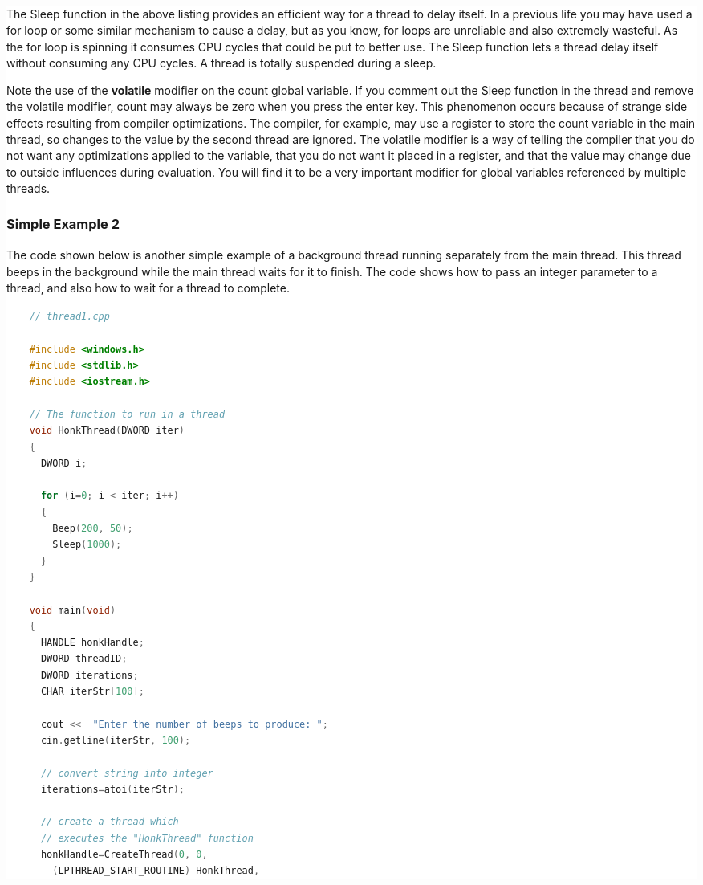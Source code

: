 The Sleep function in the above listing provides an efficient way for a
thread to delay itself. In a previous life you may have used a for loop
or some similar mechanism to cause a delay, but as you know, for loops
are unreliable and also extremely wasteful. As the for loop is spinning
it consumes CPU cycles that could be put to better use. The Sleep
function lets a thread delay itself without consuming any CPU cycles. A
thread is totally suspended during a sleep.

Note the use of the **volatile** modifier on the count global variable.
If you comment out the Sleep function in the thread and remove the
volatile modifier, count may always be zero when you press the enter
key. This phenomenon occurs because of strange side effects resulting
from compiler optimizations. The compiler, for example, may use a
register to store the count variable in the main thread, so changes to
the value by the second thread are ignored. The volatile modifier is a
way of telling the compiler that you do not want any optimizations
applied to the variable, that you do not want it placed in a register,
and that the value may change due to outside influences during
evaluation. You will find it to be a very important modifier for global
variables referenced by multiple threads.

### Simple Example 2

The code shown below is another simple example of a background thread
running separately from the main thread. This thread beeps in the
background while the main thread waits for it to finish. The code shows
how to pass an integer parameter to a thread, and also how to wait for a
thread to complete.

```c
    // thread1.cpp
     
    #include <windows.h> 
    #include <stdlib.h> 
    #include <iostream.h> 
     
    // The function to run in a thread
    void HonkThread(DWORD iter)
    {
      DWORD i;
     
      for (i=0; i < iter; i++)
      {
        Beep(200, 50);
        Sleep(1000);
      }
    }
     
    void main(void)
    {
      HANDLE honkHandle;
      DWORD threadID;
      DWORD iterations;
      CHAR iterStr[100];
     
      cout <<  "Enter the number of beeps to produce: ";
      cin.getline(iterStr, 100);
     
      // convert string into integer
      iterations=atoi(iterStr);
     
      // create a thread which 
      // executes the "HonkThread" function
      honkHandle=CreateThread(0, 0,
        (LPTHREAD_START_ROUTINE) HonkThread,
```